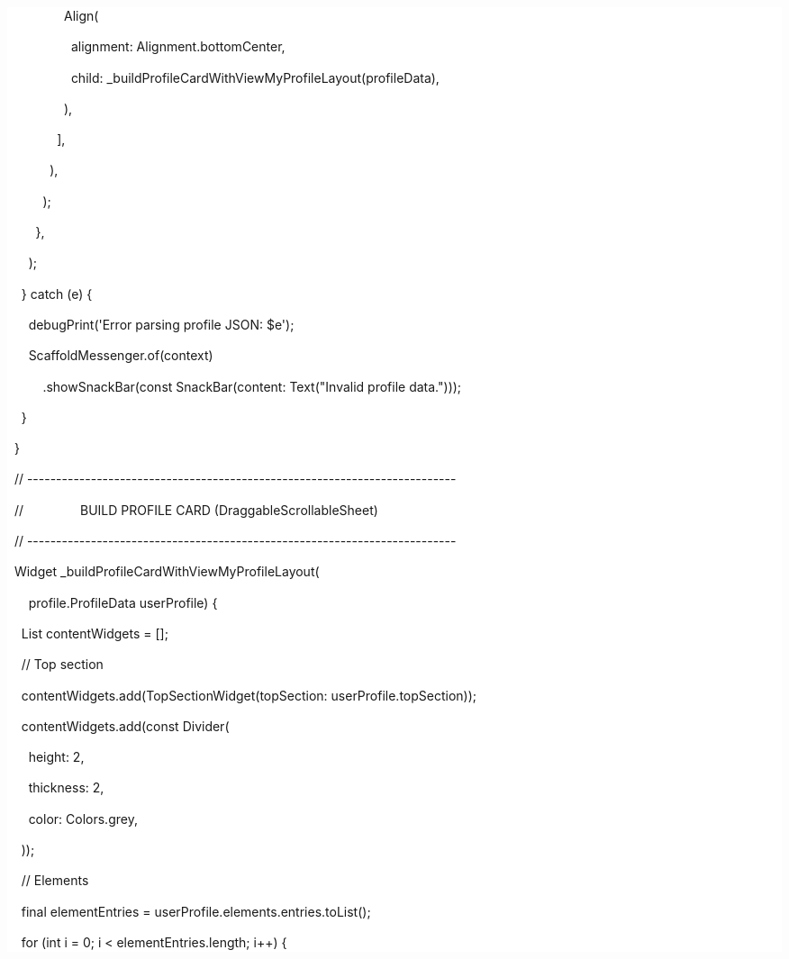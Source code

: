                 Align(

                  alignment: Alignment.bottomCenter,

                  child: _buildProfileCardWithViewMyProfileLayout(profileData),

                ),

              ],

            ),

          );

        },

      );

    } catch (e) {

      debugPrint('Error parsing profile JSON: $e');

      ScaffoldMessenger.of(context)

          .showSnackBar(const SnackBar(content: Text("Invalid profile data.")));

    }

  }

  

  // --------------------------------------------------------------------------

  //                BUILD PROFILE CARD (DraggableScrollableSheet)

  // --------------------------------------------------------------------------

  Widget _buildProfileCardWithViewMyProfileLayout(

      profile.ProfileData userProfile) {

    List<Widget> contentWidgets = [];

  

    // Top section

    contentWidgets.add(TopSectionWidget(topSection: userProfile.topSection));

    contentWidgets.add(const Divider(

      height: 2,

      thickness: 2,

      color: Colors.grey,

    ));

  

    // Elements

    final elementEntries = userProfile.elements.entries.toList();

    for (int i = 0; i < elementEntries.length; i++) {

